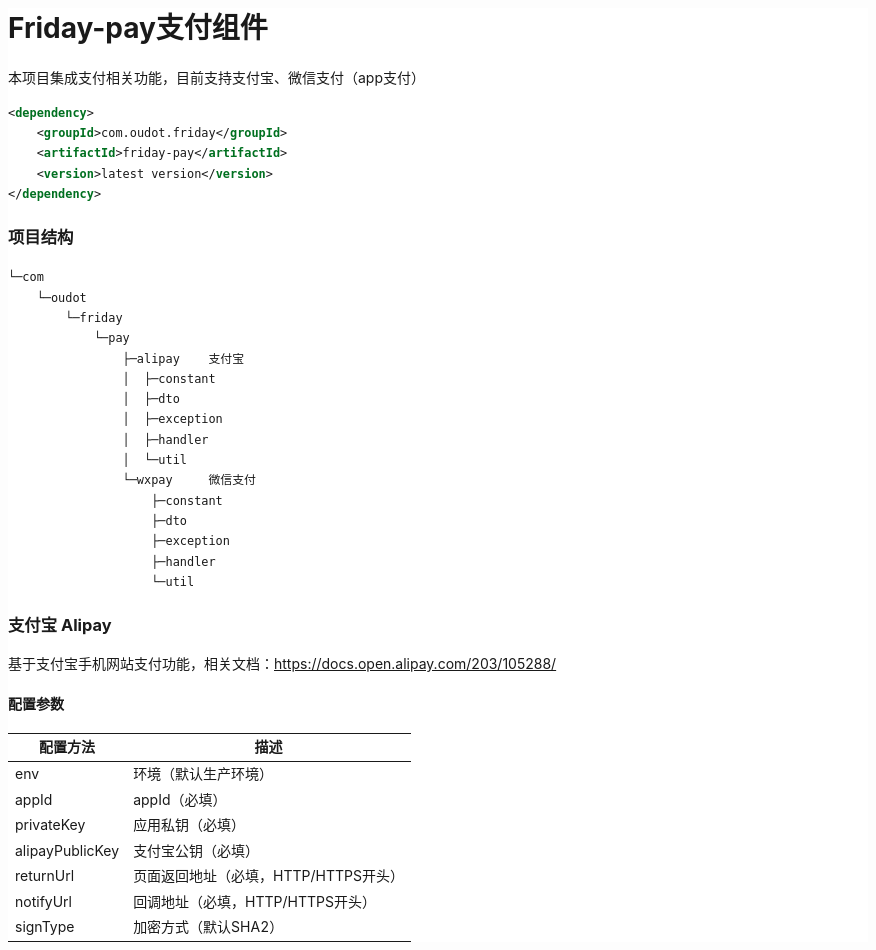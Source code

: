 # Friday-pay支付组件
本项目集成支付相关功能，目前支持支付宝、微信支付（app支付）



```xml  
<dependency>
    <groupId>com.oudot.friday</groupId>
    <artifactId>friday-pay</artifactId>
    <version>latest version</version>
</dependency>
```

### 项目结构
```
└─com
    └─oudot
        └─friday
            └─pay
                ├─alipay    支付宝
                │  ├─constant
                │  ├─dto
                │  ├─exception
                │  ├─handler
                │  └─util
                └─wxpay     微信支付
                    ├─constant
                    ├─dto
                    ├─exception
                    ├─handler
                    └─util
```

### 支付宝 Alipay
基于支付宝手机网站支付功能，相关文档：https://docs.open.alipay.com/203/105288/

#### 配置参数

|     配置方法    |                 描述                 |
|-----------------|--------------------------------------|
| env             | 环境（默认生产环境）                 |
| appId           | appId（必填）                      |
| privateKey      | 应用私钥（必填）                     |
| alipayPublicKey | 支付宝公钥（必填）                   |
| returnUrl       | 页面返回地址（必填，HTTP/HTTPS开头） |
| notifyUrl       | 回调地址（必填，HTTP/HTTPS开头）     |
| signType        | 加密方式（默认SHA2）                 |
